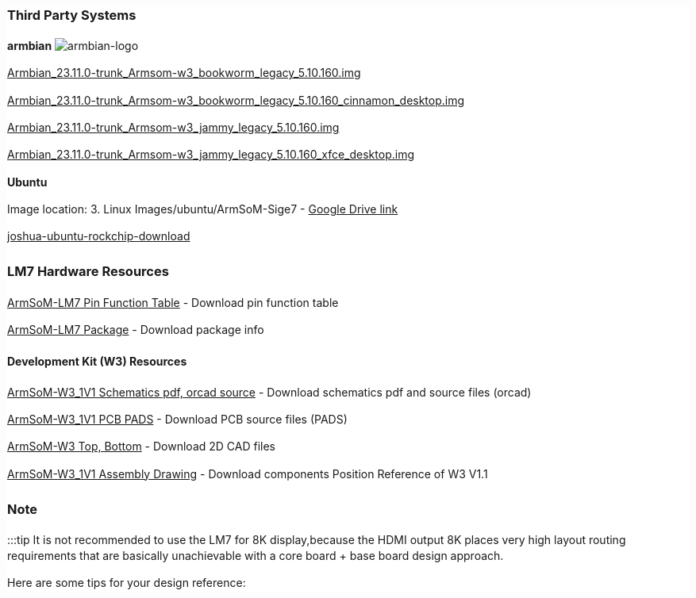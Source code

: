 ### Third Party Systems  

**armbian**
![armbian-logo](/img/armbian-logo.webp)  

[Armbian_23.11.0-trunk_Armsom-w3_bookworm_legacy_5.10.160.img](https://pan.baidu.com/s/1URvyxKoox207rWwsMJmCyQ?pwd=arms)  

[Armbian_23.11.0-trunk_Armsom-w3_bookworm_legacy_5.10.160_cinnamon_desktop.img](https://pan.baidu.com/s/1w7v7b1BJ1ubJYrIlFchqUw?pwd=arms)  

[Armbian_23.11.0-trunk_Armsom-w3_jammy_legacy_5.10.160.img](https://pan.baidu.com/s/1-6qgLxC7CbiNObRmJdFTDQ?pwd=arms)  

[Armbian_23.11.0-trunk_Armsom-w3_jammy_legacy_5.10.160_xfce_desktop.img](https://pan.baidu.com/s/1Pr0IJNrffxx7aLJ-eZLUUA?pwd=arms )

**Ubuntu**  

Image location: 3. Linux Images/ubuntu/ArmSoM-Sige7 - [Google Drive link](https://drive.google.com/drive/folders/1aCoC6-5zoMaNBGwwgr_pYIs219aFijFM) 

[joshua-ubuntu-rockchip-download](https://joshua-riek.github.io/ubuntu-rockchip-download/boards/armsom-sige7.html)


### LM7 Hardware Resources 

[ArmSoM-LM7 Pin Function Table](https://drive.google.com/drive/folders/1ipRaYndHppGDPHmDfMgtcpbWCNPVkkBr) - Download pin function table

[ArmSoM-LM7 Package](https://drive.google.com/drive/folders/15i-GmX1vapcVh2PAS43DNhpAcBUlI_k_) - Download package info

#### Development Kit (W3) Resources

[ArmSoM-W3_1V1 Schematics pdf, orcad source](https://drive.google.com/drive/folders/1wFF2CYDOXdhUoD1SUIXKUEbdkLbys2EQ) - Download schematics pdf and source files (orcad)

[ArmSoM-W3_1V1 PCB PADS](https://drive.google.com/drive/folders/1aZ7q5XIbRim5XJZavd2R1YbVmWRGpWFY) - Download PCB source files (PADS) 

[ArmSoM-W3 Top, Bottom](https://drive.google.com/drive/folders/1sKteAmZWcZEaKss57S364_BdjAcX1bhv) - Download 2D CAD files

[ArmSoM-W3_1V1 Assembly Drawing](https://drive.google.com/drive/folders/1sKteAmZWcZEaKss57S364_BdjAcX1bhv) - Download components Position Reference of W3 V1.1

### Note  

:::tip
It is not recommended to use the LM7 for 8K display,because the HDMI output 8K places very high layout routing requirements that are basically unachievable with a core board + base board design approach.  

Here are some tips for your design reference:
